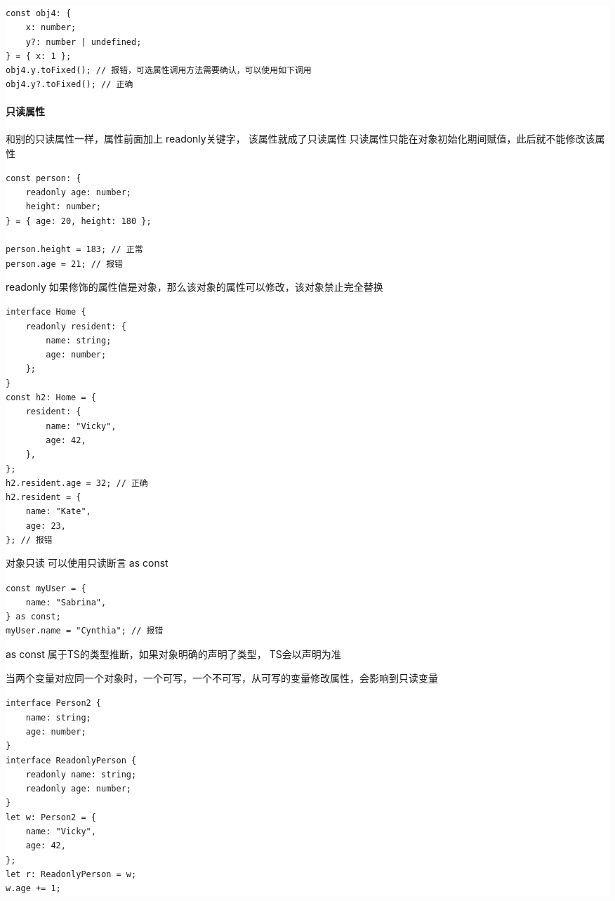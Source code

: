 ```
const obj4: {
	x: number;
	y?: number | undefined;
} = { x: 1 };
obj4.y.toFixed(); // 报错，可选属性调用方法需要确认，可以使用如下调用
obj4.y?.toFixed(); // 正确
```

#### 只读属性
和别的只读属性一样，属性前面加上 readonly关键字， 该属性就成了只读属性
只读属性只能在对象初始化期间赋值，此后就不能修改该属性
```
const person: {
	readonly age: number;
	height: number;
} = { age: 20, height: 180 };

person.height = 183; // 正常
person.age = 21; // 报错
```
readonly 如果修饰的属性值是对象，那么该对象的属性可以修改，该对象禁止完全替换
```
interface Home {
	readonly resident: {
		name: string;
		age: number;
	};
}
const h2: Home = {
	resident: {
		name: "Vicky",
		age: 42,
	},
};
h2.resident.age = 32; // 正确
h2.resident = {
	name: "Kate",
	age: 23,
}; // 报错
```
对象只读 可以使用只读断言 as const
```
const myUser = {
	name: "Sabrina",
} as const;
myUser.name = "Cynthia"; // 报错
```
as const 属于TS的类型推断，如果对象明确的声明了类型， TS会以声明为准

当两个变量对应同一个对象时，一个可写，一个不可写，从可写的变量修改属性，会影响到只读变量
```
interface Person2 {
	name: string;
	age: number;
}
interface ReadonlyPerson {
	readonly name: string;
	readonly age: number;
}
let w: Person2 = {
	name: "Vicky",
	age: 42,
};
let r: ReadonlyPerson = w;
w.age += 1;
```